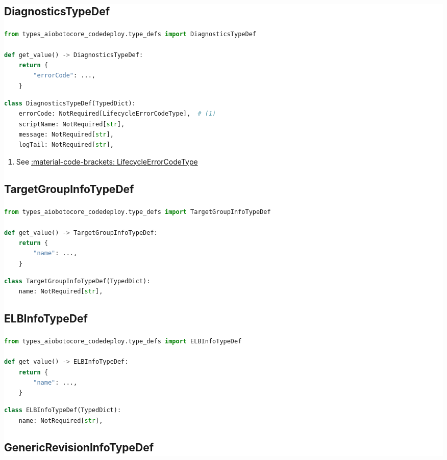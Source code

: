 ## DiagnosticsTypeDef

```python title="Usage Example"
from types_aiobotocore_codedeploy.type_defs import DiagnosticsTypeDef

def get_value() -> DiagnosticsTypeDef:
    return {
        "errorCode": ...,
    }
```

```python title="Definition"
class DiagnosticsTypeDef(TypedDict):
    errorCode: NotRequired[LifecycleErrorCodeType],  # (1)
    scriptName: NotRequired[str],
    message: NotRequired[str],
    logTail: NotRequired[str],
```

1. See [:material-code-brackets: LifecycleErrorCodeType](./literals.md#lifecycleerrorcodetype) 
## TargetGroupInfoTypeDef

```python title="Usage Example"
from types_aiobotocore_codedeploy.type_defs import TargetGroupInfoTypeDef

def get_value() -> TargetGroupInfoTypeDef:
    return {
        "name": ...,
    }
```

```python title="Definition"
class TargetGroupInfoTypeDef(TypedDict):
    name: NotRequired[str],
```

## ELBInfoTypeDef

```python title="Usage Example"
from types_aiobotocore_codedeploy.type_defs import ELBInfoTypeDef

def get_value() -> ELBInfoTypeDef:
    return {
        "name": ...,
    }
```

```python title="Definition"
class ELBInfoTypeDef(TypedDict):
    name: NotRequired[str],
```

## GenericRevisionInfoTypeDef

